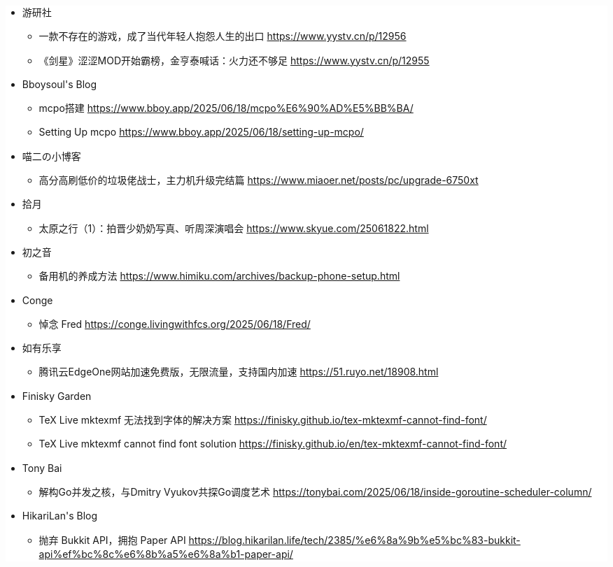 - 游研社
  - 一款不存在的游戏，成了当代年轻人抱怨人生的出口
https://www.yystv.cn/p/12956

  - 《剑星》涩涩MOD开始霸榜，金亨泰喊话：火力还不够足
https://www.yystv.cn/p/12955

- Bboysoul's Blog
  - mcpo搭建
https://www.bboy.app/2025/06/18/mcpo%E6%90%AD%E5%BB%BA/

  - Setting Up mcpo
https://www.bboy.app/2025/06/18/setting-up-mcpo/

- 喵二の小博客
  - 高分高刷低价的垃圾佬战士，主力机升级完结篇
https://www.miaoer.net/posts/pc/upgrade-6750xt

- 拾月
  - 太原之行（1）：拍晋少奶奶写真、听周深演唱会
https://www.skyue.com/25061822.html

- 初之音
  - 备用机的养成方法
https://www.himiku.com/archives/backup-phone-setup.html

- Conge
  - 悼念 Fred
https://conge.livingwithfcs.org/2025/06/18/Fred/

- 如有乐享
  - 腾讯云EdgeOne网站加速免费版，无限流量，支持国内加速
https://51.ruyo.net/18908.html

- Finisky Garden
  - TeX Live mktexmf 无法找到字体的解决方案
https://finisky.github.io/tex-mktexmf-cannot-find-font/

  - TeX Live mktexmf cannot find font solution
https://finisky.github.io/en/tex-mktexmf-cannot-find-font/

- Tony Bai
  - 解构Go并发之核，与Dmitry Vyukov共探Go调度艺术
https://tonybai.com/2025/06/18/inside-goroutine-scheduler-column/

- HikariLan's Blog
  - 抛弃 Bukkit API，拥抱 Paper API
https://blog.hikarilan.life/tech/2385/%e6%8a%9b%e5%bc%83-bukkit-api%ef%bc%8c%e6%8b%a5%e6%8a%b1-paper-api/

